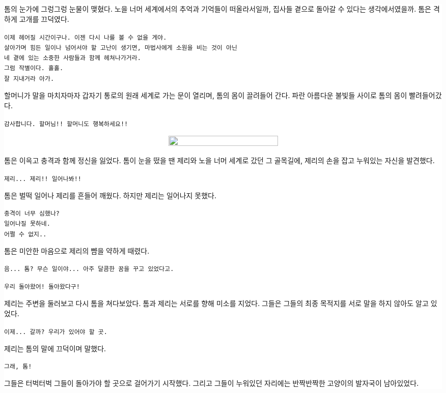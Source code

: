 톰의 눈가에 그렁그렁 눈물이 맺혔다.
노을 너머 세계에서의 추억과 기억들이 떠올라서일까, 집사들 곁으로 돌아갈 수 있다는 생각에서였을까.
톰은 격하게 고개를 끄덕였다.

```
이제 헤어질 시간이구나. 이젠 다시 나를 볼 수 없을 게야.
살아가며 힘든 일이나 넘어서야 할 고난이 생기면, 마법사에게 소원을 비는 것이 아닌
네 곁에 있는 소중한 사람들과 함께 헤쳐나가거라.
그럼 작별이다. 홀홀.
잘 지내거라 아가.
```

할머니가 말을 마치자마자 갑자기 통로의 원래 세계로 가는 문이 열리며, 톰의 몸이 끌려들어 간다.
파란 아름다운 불빛들 사이로 톰의 몸이 빨려들어갔다. 
```
감사합니다. 할머님!! 할머니도 행복하세요!!
```

<p align="center">
<img src="https://user-images.githubusercontent.com/60423885/100548562-9deb2b80-32b0-11eb-8f75-5645ae73c192.jpeg" width="50%" height="50%">

톰은 이윽고 충격과 함께 정신을 잃었다.
톰이 눈을 떴을 땐 제리와 노을 너머 세계로 갔던 그 골목길에, 제리의 손을 잡고 누워있는 자신을 발견했다.

```
제리... 제리!! 일어나봐!!
```

톰은 벌떡 일어나 제리를 흔들어 깨웠다. 
하지만 제리는 일어나지 못했다.
```
충격이 너무 심했나?
일어나질 못하네.
어쩔 수 없지..
```
톰은 미안한 마음으로 제리의 뺨을 약하게 때렸다.

```
음... 톰? 무슨 일이야... 아주 달콤한 꿈을 꾸고 있었다고.
```
```
우리 돌아왔어! 돌아왔다구!
```

제리는 주변을 둘러보고 다시 톰을 쳐다보았다. 톰과 제리는 서로를 향해 미소를 지었다. 
그들은 그들의 최종 목적지를 서로 말을 하지 않아도 알고 있었다.

```
이제... 갈까? 우리가 있어야 할 곳.
```

제리는 톰의 말에 끄덕이며 말했다.

```
그래, 톰!
```

그들은 터벅터벅 그들이 돌아가야 할 곳으로 걸어가기 시작했다.
그리고 그들이 누워있던 자리에는 반짝반짝한 고양이의 발자국이 남아있었다.
